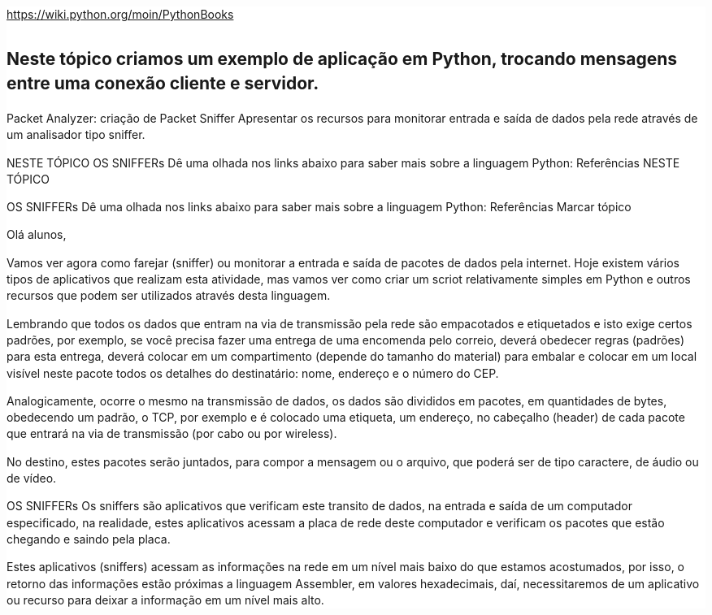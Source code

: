 https://wiki.python.org/moin/PythonBooks

Neste tópico criamos um exemplo de aplicação em Python, trocando mensagens entre uma conexão cliente e servidor.
-----------------------------------------------------------------------------------------------------------------------

Packet Analyzer: criação de Packet Sniffer
Apresentar os recursos para monitorar entrada e saída de dados pela rede através de um analisador tipo sniffer.

NESTE TÓPICO
 OS SNIFFERs
 Dê uma olhada nos links abaixo para saber mais sobre a linguagem Python:
 Referências
NESTE TÓPICO

 OS SNIFFERs
 Dê uma olhada nos links abaixo para saber mais sobre a linguagem Python:
 Referências
Marcar
tópico

     

Olá alunos,

Vamos ver agora como farejar (sniffer) ou monitorar a entrada e saída de pacotes de dados pela internet. Hoje existem vários tipos de aplicativos que
 realizam esta atividade, mas vamos ver como criar um scriot relativamente simples em Python e outros recursos que podem ser utilizados através desta linguagem.

Lembrando que todos os dados que entram na via de transmissão pela rede são empacotados e etiquetados e isto exige certos padrões, por exemplo, 
se você precisa fazer uma entrega de uma encomenda pelo correio, deverá obedecer regras (padrões) para esta entrega, deverá colocar em um compartimento
 (depende do tamanho do material) para embalar e colocar em um local visível neste pacote todos os detalhes do destinatário: nome, endereço e o número do CEP.

Analogicamente, ocorre o mesmo na transmissão de dados, os dados são divididos em pacotes, em quantidades de bytes, obedecendo um padrão, o TCP,
 por exemplo e é colocado uma etiqueta, um endereço, no cabeçalho (header) de cada pacote que entrará na via de transmissão (por cabo ou por wireless).

No destino, estes pacotes serão juntados, para compor a mensagem ou o arquivo, que poderá ser de tipo caractere, de áudio ou de vídeo.

OS SNIFFERs
Os sniffers são aplicativos que verificam este transito de dados, na entrada e saída de um computador especificado, na realidade, estes aplicativos 
acessam a placa de rede deste computador e verificam os pacotes que estão chegando e saindo pela placa.

Estes aplicativos (sniffers) acessam as informações na rede em um nível mais baixo do que estamos acostumados, por isso, o retorno das informações estão 
próximas a linguagem Assembler, em valores hexadecimais, daí, necessitaremos de um aplicativo ou recurso para deixar a informação em um nível mais alto.
